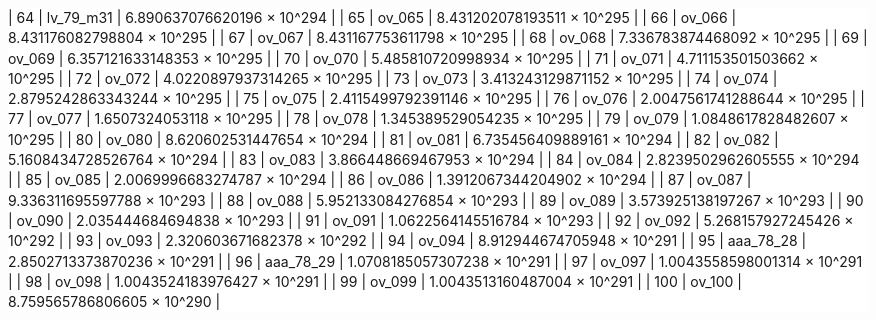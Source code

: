 | 64 | lv_79_m31 | 6.890637076620196 × 10^294 |
| 65 | ov_065 | 8.431202078193511 × 10^295 |
| 66 | ov_066 | 8.431176082798804 × 10^295 |
| 67 | ov_067 | 8.431167753611798 × 10^295 |
| 68 | ov_068 | 7.336783874468092 × 10^295 |
| 69 | ov_069 | 6.357121633148353 × 10^295 |
| 70 | ov_070 | 5.485810720998934 × 10^295 |
| 71 | ov_071 | 4.711153501503662 × 10^295 |
| 72 | ov_072 | 4.0220897937314265 × 10^295 |
| 73 | ov_073 | 3.413243129871152 × 10^295 |
| 74 | ov_074 | 2.8795242863343244 × 10^295 |
| 75 | ov_075 | 2.4115499792391146 × 10^295 |
| 76 | ov_076 | 2.0047561741288644 × 10^295 |
| 77 | ov_077 | 1.6507324053118 × 10^295 |
| 78 | ov_078 | 1.345389529054235 × 10^295 |
| 79 | ov_079 | 1.0848617828482607 × 10^295 |
| 80 | ov_080 | 8.620602531447654 × 10^294 |
| 81 | ov_081 | 6.735456409889161 × 10^294 |
| 82 | ov_082 | 5.1608434728526764 × 10^294 |
| 83 | ov_083 | 3.866448669467953 × 10^294 |
| 84 | ov_084 | 2.8239502962605555 × 10^294 |
| 85 | ov_085 | 2.0069996683274787 × 10^294 |
| 86 | ov_086 | 1.3912067344204902 × 10^294 |
| 87 | ov_087 | 9.336311695597788 × 10^293 |
| 88 | ov_088 | 5.952133084276854 × 10^293 |
| 89 | ov_089 | 3.573925138197267 × 10^293 |
| 90 | ov_090 | 2.035444684694838 × 10^293 |
| 91 | ov_091 | 1.0622564145516784 × 10^293 |
| 92 | ov_092 | 5.268157927245426 × 10^292 |
| 93 | ov_093 | 2.320603671682378 × 10^292 |
| 94 | ov_094 | 8.912944674705948 × 10^291 |
| 95 | aaa_78_28 | 2.8502713373870236 × 10^291 |
| 96 | aaa_78_29 | 1.0708185057307238 × 10^291 |
| 97 | ov_097 | 1.0043558598001314 × 10^291 |
| 98 | ov_098 | 1.0043524183976427 × 10^291 |
| 99 | ov_099 | 1.0043513160487004 × 10^291 |
| 100 | ov_100 | 8.759565786806605 × 10^290 |